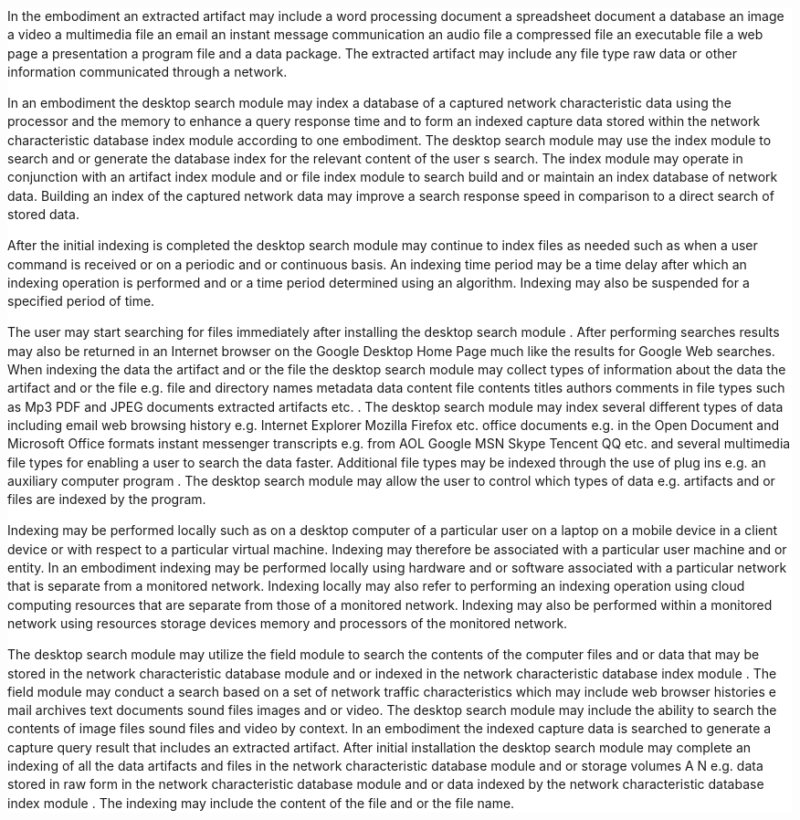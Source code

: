 In the embodiment an extracted artifact may include a word processing document a spreadsheet document a database an image a video a multimedia file an email an instant message communication an audio file a compressed file an executable file a web page a presentation a program file and a data package. The extracted artifact may include any file type raw data or other information communicated through a network.

In an embodiment the desktop search module may index a database of a captured network characteristic data using the processor and the memory to enhance a query response time and to form an indexed capture data stored within the network characteristic database index module according to one embodiment. The desktop search module may use the index module to search and or generate the database index for the relevant content of the user s search. The index module may operate in conjunction with an artifact index module and or file index module to search build and or maintain an index database of network data. Building an index of the captured network data may improve a search response speed in comparison to a direct search of stored data.

After the initial indexing is completed the desktop search module may continue to index files as needed such as when a user command is received or on a periodic and or continuous basis. An indexing time period may be a time delay after which an indexing operation is performed and or a time period determined using an algorithm. Indexing may also be suspended for a specified period of time.

The user may start searching for files immediately after installing the desktop search module . After performing searches results may also be returned in an Internet browser on the Google Desktop Home Page much like the results for Google Web searches. When indexing the data the artifact and or the file the desktop search module may collect types of information about the data the artifact and or the file e.g. file and directory names metadata data content file contents titles authors comments in file types such as Mp3 PDF and JPEG documents extracted artifacts etc. . The desktop search module may index several different types of data including email web browsing history e.g. Internet Explorer Mozilla Firefox etc. office documents e.g. in the Open Document and Microsoft Office formats instant messenger transcripts e.g. from AOL Google MSN Skype Tencent QQ etc. and several multimedia file types for enabling a user to search the data faster. Additional file types may be indexed through the use of plug ins e.g. an auxiliary computer program . The desktop search module may allow the user to control which types of data e.g. artifacts and or files are indexed by the program.

Indexing may be performed locally such as on a desktop computer of a particular user on a laptop on a mobile device in a client device or with respect to a particular virtual machine. Indexing may therefore be associated with a particular user machine and or entity. In an embodiment indexing may be performed locally using hardware and or software associated with a particular network that is separate from a monitored network. Indexing locally may also refer to performing an indexing operation using cloud computing resources that are separate from those of a monitored network. Indexing may also be performed within a monitored network using resources storage devices memory and processors of the monitored network.

The desktop search module may utilize the field module to search the contents of the computer files and or data that may be stored in the network characteristic database module and or indexed in the network characteristic database index module . The field module may conduct a search based on a set of network traffic characteristics which may include web browser histories e mail archives text documents sound files images and or video. The desktop search module may include the ability to search the contents of image files sound files and video by context. In an embodiment the indexed capture data is searched to generate a capture query result that includes an extracted artifact. After initial installation the desktop search module may complete an indexing of all the data artifacts and files in the network characteristic database module and or storage volumes A N e.g. data stored in raw form in the network characteristic database module and or data indexed by the network characteristic database index module . The indexing may include the content of the file and or the file name.
